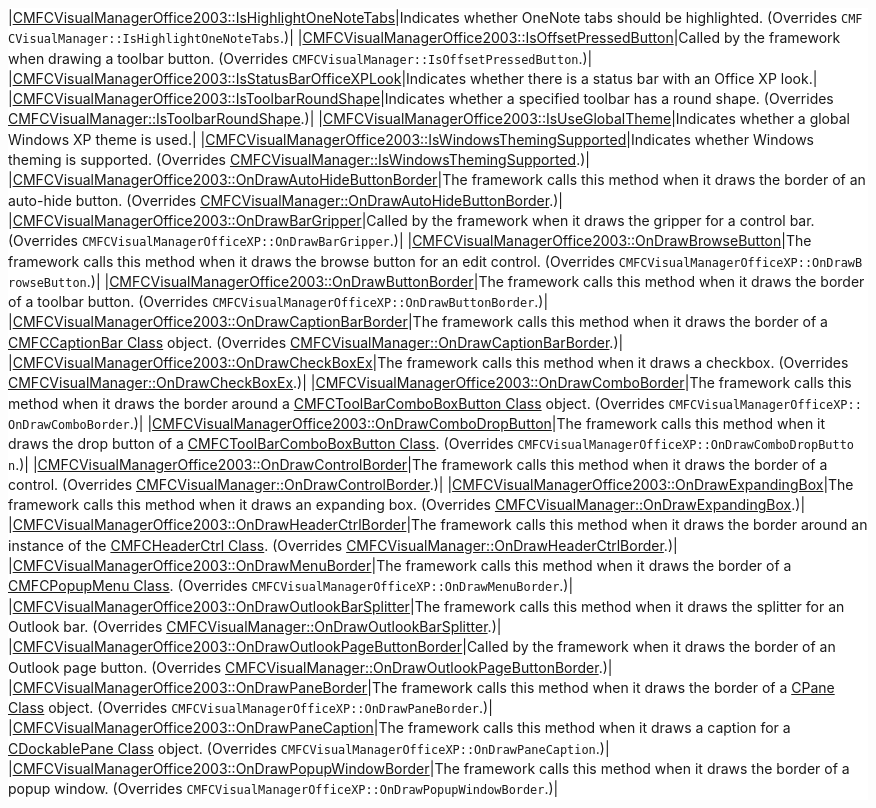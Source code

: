 |[CMFCVisualManagerOffice2003::IsHighlightOneNoteTabs](#ishighlightonenotetabs)|Indicates whether OneNote tabs should be highlighted. (Overrides `CMFCVisualManager::IsHighlightOneNoteTabs`.)|
|[CMFCVisualManagerOffice2003::IsOffsetPressedButton](#isoffsetpressedbutton)|Called by the framework when drawing a toolbar button. (Overrides `CMFCVisualManager::IsOffsetPressedButton`.)|
|[CMFCVisualManagerOffice2003::IsStatusBarOfficeXPLook](#isstatusbarofficexplook)|Indicates whether there is a status bar with an Office XP look.|
|[CMFCVisualManagerOffice2003::IsToolbarRoundShape](#istoolbarroundshape)|Indicates whether a specified toolbar has a round shape. (Overrides [CMFCVisualManager::IsToolbarRoundShape](../../mfc/reference/cmfcvisualmanager-class.md#istoolbarroundshape).)|
|[CMFCVisualManagerOffice2003::IsUseGlobalTheme](#isuseglobaltheme)|Indicates whether a global Windows XP theme is used.|
|[CMFCVisualManagerOffice2003::IsWindowsThemingSupported](#iswindowsthemingsupported)|Indicates whether Windows theming is supported. (Overrides [CMFCVisualManager::IsWindowsThemingSupported](../../mfc/reference/cmfcvisualmanager-class.md#iswindowsthemingsupported).)|
|[CMFCVisualManagerOffice2003::OnDrawAutoHideButtonBorder](#ondrawautohidebuttonborder)|The framework calls this method when it draws the border of an auto-hide button. (Overrides [CMFCVisualManager::OnDrawAutoHideButtonBorder](../../mfc/reference/cmfcvisualmanager-class.md#ondrawautohidebuttonborder).)|
|[CMFCVisualManagerOffice2003::OnDrawBarGripper](#ondrawbargripper)|Called by the framework when it draws the gripper for a control bar. (Overrides `CMFCVisualManagerOfficeXP::OnDrawBarGripper`.)|
|[CMFCVisualManagerOffice2003::OnDrawBrowseButton](#ondrawbrowsebutton)|The framework calls this method when it draws the browse button for an edit control. (Overrides `CMFCVisualManagerOfficeXP::OnDrawBrowseButton`.)|
|[CMFCVisualManagerOffice2003::OnDrawButtonBorder](#ondrawbuttonborder)|The framework calls this method when it draws the border of a toolbar button. (Overrides `CMFCVisualManagerOfficeXP::OnDrawButtonBorder`.)|
|[CMFCVisualManagerOffice2003::OnDrawCaptionBarBorder](#ondrawcaptionbarborder)|The framework calls this method when it draws the border of a [CMFCCaptionBar Class](../../mfc/reference/cmfccaptionbar-class.md) object. (Overrides [CMFCVisualManager::OnDrawCaptionBarBorder](../../mfc/reference/cmfcvisualmanager-class.md#ondrawcaptionbarborder).)|
|[CMFCVisualManagerOffice2003::OnDrawCheckBoxEx](#ondrawcheckboxex)|The framework calls this method when it draws a checkbox. (Overrides [CMFCVisualManager::OnDrawCheckBoxEx](../../mfc/reference/cmfcvisualmanager-class.md#ondrawcheckboxex).)|
|[CMFCVisualManagerOffice2003::OnDrawComboBorder](#ondrawcomboborder)|The framework calls this method when it draws the border around a [CMFCToolBarComboBoxButton Class](../../mfc/reference/cmfctoolbarcomboboxbutton-class.md) object. (Overrides `CMFCVisualManagerOfficeXP::OnDrawComboBorder`.)|
|[CMFCVisualManagerOffice2003::OnDrawComboDropButton](#ondrawcombodropbutton)|The framework calls this method when it draws the drop button of a [CMFCToolBarComboBoxButton Class](../../mfc/reference/cmfctoolbarcomboboxbutton-class.md). (Overrides `CMFCVisualManagerOfficeXP::OnDrawComboDropButton`.)|
|[CMFCVisualManagerOffice2003::OnDrawControlBorder](#ondrawcontrolborder)|The framework calls this method when it draws the border of a control. (Overrides [CMFCVisualManager::OnDrawControlBorder](../../mfc/reference/cmfcvisualmanager-class.md#ondrawcontrolborder).)|
|[CMFCVisualManagerOffice2003::OnDrawExpandingBox](#ondrawexpandingbox)|The framework calls this method when it draws an expanding box. (Overrides [CMFCVisualManager::OnDrawExpandingBox](../../mfc/reference/cmfcvisualmanager-class.md#ondrawexpandingbox).)|
|[CMFCVisualManagerOffice2003::OnDrawHeaderCtrlBorder](#ondrawheaderctrlborder)|The framework calls this method when it draws the border around an instance of the [CMFCHeaderCtrl Class](../../mfc/reference/cmfcheaderctrl-class.md). (Overrides [CMFCVisualManager::OnDrawHeaderCtrlBorder](../../mfc/reference/cmfcvisualmanager-class.md#ondrawheaderctrlborder).)|
|[CMFCVisualManagerOffice2003::OnDrawMenuBorder](#ondrawmenuborder)|The framework calls this method when it draws the border of a [CMFCPopupMenu Class](../../mfc/reference/cmfcpopupmenu-class.md). (Overrides `CMFCVisualManagerOfficeXP::OnDrawMenuBorder`.)|
|[CMFCVisualManagerOffice2003::OnDrawOutlookBarSplitter](#ondrawoutlookbarsplitter)|The framework calls this method when it draws the splitter for an Outlook bar. (Overrides [CMFCVisualManager::OnDrawOutlookBarSplitter](../../mfc/reference/cmfcvisualmanager-class.md#ondrawoutlookbarsplitter).)|
|[CMFCVisualManagerOffice2003::OnDrawOutlookPageButtonBorder](#ondrawoutlookpagebuttonborder)|Called by the framework when it draws the border of an Outlook page button. (Overrides [CMFCVisualManager::OnDrawOutlookPageButtonBorder](../../mfc/reference/cmfcvisualmanager-class.md#ondrawoutlookpagebuttonborder).)|
|[CMFCVisualManagerOffice2003::OnDrawPaneBorder](#ondrawpaneborder)|The framework calls this method when it draws the border of a [CPane Class](../../mfc/reference/cpane-class.md) object. (Overrides `CMFCVisualManagerOfficeXP::OnDrawPaneBorder`.)|
|[CMFCVisualManagerOffice2003::OnDrawPaneCaption](#ondrawpanecaption)|The framework calls this method when it draws a caption for a [CDockablePane Class](../../mfc/reference/cdockablepane-class.md) object. (Overrides `CMFCVisualManagerOfficeXP::OnDrawPaneCaption`.)|
|[CMFCVisualManagerOffice2003::OnDrawPopupWindowBorder](#ondrawpopupwindowborder)|The framework calls this method when it draws the border of a popup window. (Overrides `CMFCVisualManagerOfficeXP::OnDrawPopupWindowBorder`.)|